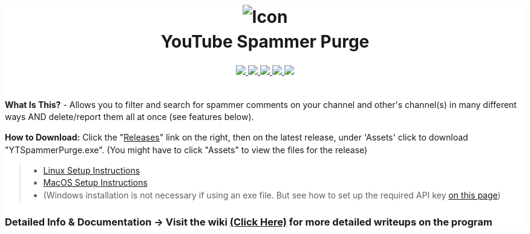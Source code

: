 


<h1 align = 'center'>
    <img 
        src = '/assets/icon.png' 
        height = '100' 
        width = '100' 
        alt = 'Icon' 
    />
    <br>
    YouTube Spammer Purge
    <br>
</h1>



<div align = 'center'>
    <a href = 'https://github.com/ThioJoe/YT-Spammer-Purge/issues'>
        <img src = 'https://img.shields.io/github/issues/ThioJoe/YT-Spammer-Purge'/>
    </a>
    <a href = 'https://github.com/ThioJoe/YT-Spammer-Purge/pulls'>
        <img src = 'https://img.shields.io/github/issues-pr/ThioJoe/YT-Spammer-Purge'/>
    </a>
    <a href = 'https://github.com/ThioJoe/YT-Spammer-Purge/releases'>
        <img src = 'https://img.shields.io/github/v/release/ThioJoe/YT-Spammer-Purge?include_prereleases&label=Latest%20Release'/>
    </a>
    <a href = 'https://github.com/ThioJoe/YT-Spammer-Purge/actions/workflows/codeql-analysis.yml'>
        <img src = 'https://github.com/ThioJoe/YT-Spammer-Purge/actions/workflows/codeql-analysis.yml/badge.svg'/>
    </a>
    <a href = 'https://github.com/ThioJoe/YT-Spammer-Purge/actions/workflows/docker-build.yml'>
        <img src = 'https://github.com/ThioJoe/YT-Spammer-Purge/actions/workflows/docker-build.yml/badge.svg'/>
    </a>
</div>

<br>

**What Is This?** - Allows you to filter and search for spammer comments on your channel and other's channel(s) in many different ways AND delete/report them all at once (see features below).

**How to Download:** Click the "[Releases]" link on the right, then on the latest release, under 'Assets' click to download "YTSpammerPurge.exe". (You might have to click "Assets" to view the files for the release)
> * [Linux Setup Instructions](https://github.com/ThioJoe/YouTube-Spammer-Purge/wiki/Linux-Installation-Instructions)
> * [MacOS Setup Instructions](https://github.com/ThioJoe/YouTube-Spammer-Purge/wiki/MacOS-Instructions)
> * (Windows installation is not necessary if using an exe file. But see how to set up the required API key [on this page](https://github.com/ThioJoe/YT-Spammer-Purge/wiki/Instructions:-Obtaining-an-API-Key))

### **Detailed Info & Documentation →** Visit the wiki [(Click Here)][Wiki] for more detailed writeups on the program


[Releases]: https://github.com/ThioJoe/YouTube-Spammer-Purge/releases
[Wiki]: https://github.com/ThioJoe/YT-Spammer-Purge/wiki
[Moderator Mode]: https://github.com/ThioJoe/YT-Spammer-Purge/wiki/Moderator-Mode-&-Limiting-Permissions
[API Key]: https://github.com/ThioJoe/YT-Spammer-Purge/wiki/Instructions:-Obtaining-an-API-Key
[Instructions MacOS]: https://github.com/ThioJoe/YouTube-Spammer-Purge/wiki/MacOS-Instructions
[Instructions Linux]: https://github.com/ThioJoe/YouTube-Spammer-Purge/wiki/Linux-Installation-Instructions
[Demo Updated Thumbnail]: https://user-images.githubusercontent.com/12518330/147130101-ff84cd0e-c1fb-43d9-a3be-4c9d4b95d7b0.png
[Demo Updated]: https://www.youtube.com/watch?v=2tRppXW_aKo
[Demo 1 Thumbnail]: https://user-images.githubusercontent.com/12518330/140164510-7c886cd9-b9d4-4d6d-a466-fb58dd42ab48.jpg
[Demo 1]: https://www.youtube.com/watch?v=-vOakOgYLUI